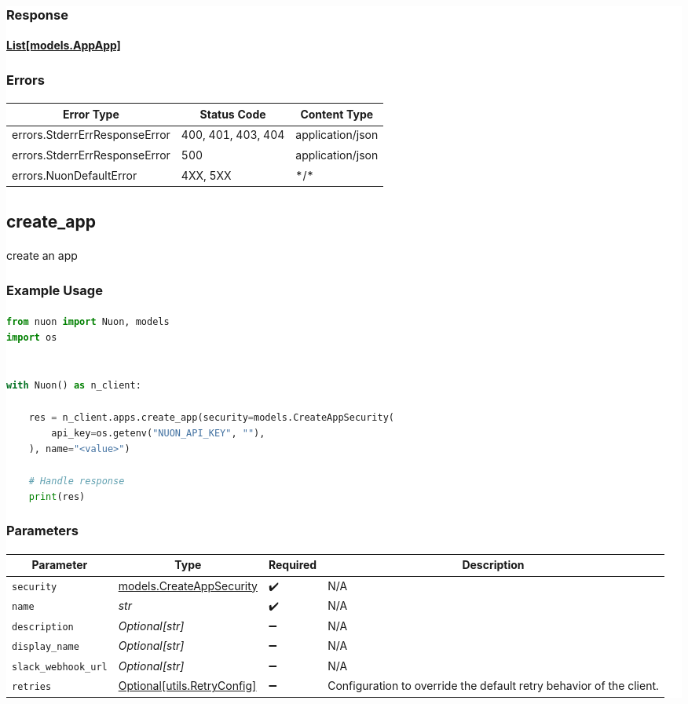 ### Response

**[List[models.AppApp]](../../models/.md)**

### Errors

| Error Type                    | Status Code                   | Content Type                  |
| ----------------------------- | ----------------------------- | ----------------------------- |
| errors.StderrErrResponseError | 400, 401, 403, 404            | application/json              |
| errors.StderrErrResponseError | 500                           | application/json              |
| errors.NuonDefaultError       | 4XX, 5XX                      | \*/\*                         |

## create_app

create an app

### Example Usage


```python
from nuon import Nuon, models
import os


with Nuon() as n_client:

    res = n_client.apps.create_app(security=models.CreateAppSecurity(
        api_key=os.getenv("NUON_API_KEY", ""),
    ), name="<value>")

    # Handle response
    print(res)

```

### Parameters

| Parameter                                                           | Type                                                                | Required                                                            | Description                                                         |
| ------------------------------------------------------------------- | ------------------------------------------------------------------- | ------------------------------------------------------------------- | ------------------------------------------------------------------- |
| `security`                                                          | [models.CreateAppSecurity](../../models/createappsecurity.md)       | :heavy_check_mark:                                                  | N/A                                                                 |
| `name`                                                              | *str*                                                               | :heavy_check_mark:                                                  | N/A                                                                 |
| `description`                                                       | *Optional[str]*                                                     | :heavy_minus_sign:                                                  | N/A                                                                 |
| `display_name`                                                      | *Optional[str]*                                                     | :heavy_minus_sign:                                                  | N/A                                                                 |
| `slack_webhook_url`                                                 | *Optional[str]*                                                     | :heavy_minus_sign:                                                  | N/A                                                                 |
| `retries`                                                           | [Optional[utils.RetryConfig]](../../models/utils/retryconfig.md)    | :heavy_minus_sign:                                                  | Configuration to override the default retry behavior of the client. |
